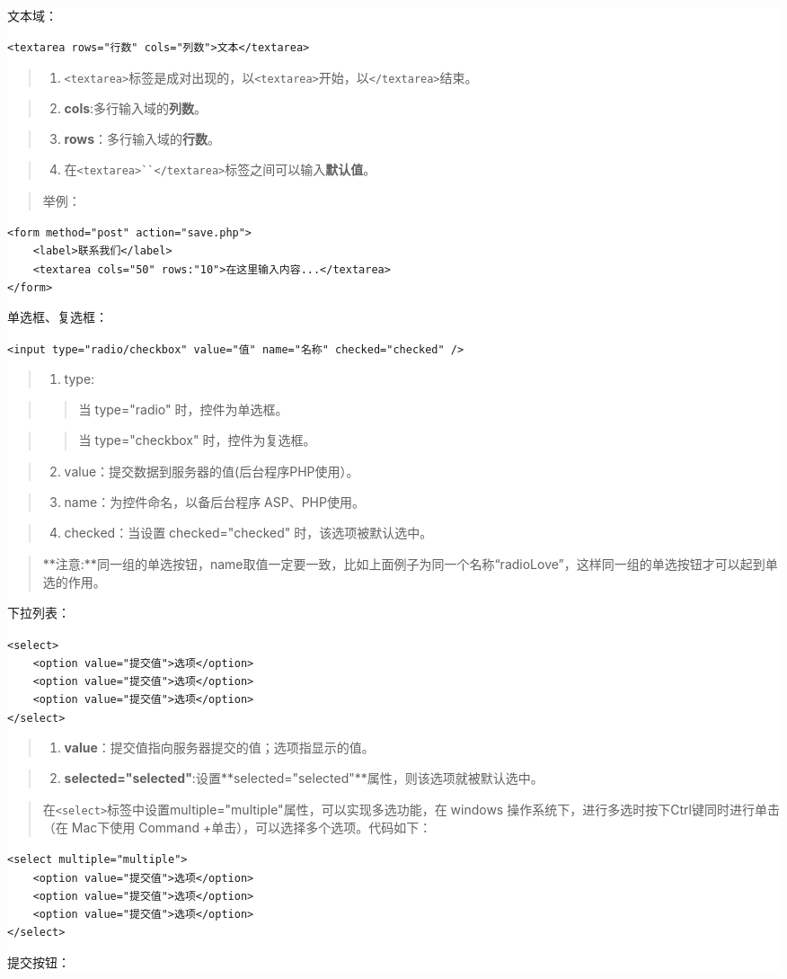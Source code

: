 文本域：

	<textarea rows="行数" cols="列数">文本</textarea>

> 1. `<textarea>`标签是成对出现的，以`<textarea>`开始，以`</textarea>`结束。

> 2. **cols**:多行输入域的**列数**。

> 3. **rows**：多行输入域的**行数**。

> 4. 在`<textarea>``</textarea>`标签之间可以输入**默认值**。

> 举例：

> 
	<form method="post" action="save.php">
		<label>联系我们</label>
		<textarea cols="50" rows:"10">在这里输入内容...</textarea>
	</form>

单选框、复选框：
	
	<input type="radio/checkbox" value="值" name="名称" checked="checked" />

> 1. type:

> > 当 type="radio" 时，控件为单选框。

> > 当 type="checkbox" 时，控件为复选框。

> 2. value：提交数据到服务器的值(后台程序PHP使用）。

> 3. name：为控件命名，以备后台程序 ASP、PHP使用。

> 4. checked：当设置 checked="checked" 时，该选项被默认选中。

> **注意:**同一组的单选按钮，name取值一定要一致，比如上面例子为同一个名称“radioLove”，这样同一组的单选按钮才可以起到单选的作用。

下拉列表：

	<select>
		<option value="提交值">选项</option>
		<option value="提交值">选项</option>
		<option value="提交值">选项</option>
	</select>

> 1. **value**：提交值指向服务器提交的值；选项指显示的值。

> 2. **selected="selected"**:设置**selected="selected"**属性，则该选项就被默认选中。

>在`<select>`标签中设置multiple="multiple"属性，可以实现多选功能，在 windows 操作系统下，进行多选时按下Ctrl键同时进行单击（在 Mac下使用 Command +单击），可以选择多个选项。代码如下：

>
	<select multiple="multiple">
		<option value="提交值">选项</option>
		<option value="提交值">选项</option>
		<option value="提交值">选项</option>
	</select>

提交按钮：
